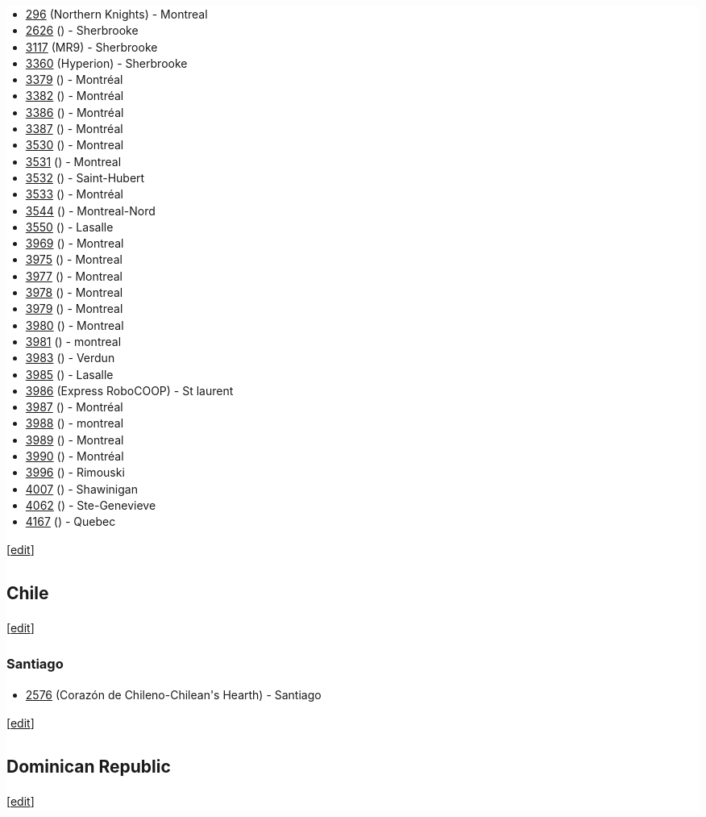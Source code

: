  * [296](/index.php/296 "296" ) (Northern Knights) - Montreal 
  * [2626](/index.php?title=2626&action=edit "2626" ) () - Sherbrooke 
  * [3117](/index.php?title=3117&action=edit "3117" ) (MR9) - Sherbrooke 
  * [3360](/index.php/3360 "3360" ) (Hyperion) - Sherbrooke 
  * [3379](/index.php?title=3379&action=edit "3379" ) () - Montréal 
  * [3382](/index.php?title=3382&action=edit "3382" ) () - Montréal 
  * [3386](/index.php?title=3386&action=edit "3386" ) () - Montréal 
  * [3387](/index.php?title=3387&action=edit "3387" ) () - Montréal 
  * [3530](/index.php?title=3530&action=edit "3530" ) () - Montreal 
  * [3531](/index.php?title=3531&action=edit "3531" ) () - Montreal 
  * [3532](/index.php?title=3532&action=edit "3532" ) () - Saint-Hubert 
  * [3533](/index.php?title=3533&action=edit "3533" ) () - Montréal 
  * [3544](/index.php?title=3544&action=edit "3544" ) () - Montreal-Nord 
  * [3550](/index.php?title=3550&action=edit "3550" ) () - Lasalle 
  * [3969](/index.php?title=3969&action=edit "3969" ) () - Montreal 
  * [3975](/index.php?title=3975&action=edit "3975" ) () - Montreal 
  * [3977](/index.php?title=3977&action=edit "3977" ) () - Montreal 
  * [3978](/index.php?title=3978&action=edit "3978" ) () - Montreal 
  * [3979](/index.php?title=3979&action=edit "3979" ) () - Montreal 
  * [3980](/index.php?title=3980&action=edit "3980" ) () - Montreal 
  * [3981](/index.php?title=3981&action=edit "3981" ) () - montreal 
  * [3983](/index.php?title=3983&action=edit "3983" ) () - Verdun 
  * [3985](/index.php?title=3985&action=edit "3985" ) () - Lasalle 
  * [3986](/index.php/3986 "3986" ) (Express RoboCOOP) - St laurent 
  * [3987](/index.php?title=3987&action=edit "3987" ) () - Montréal 
  * [3988](/index.php?title=3988&action=edit "3988" ) () - montreal 
  * [3989](/index.php?title=3989&action=edit "3989" ) () - Montreal 
  * [3990](/index.php?title=3990&action=edit "3990" ) () - Montréal 
  * [3996](/index.php?title=3996&action=edit "3996" ) () - Rimouski 
  * [4007](/index.php?title=4007&action=edit "4007" ) () - Shawinigan 
  * [4062](/index.php?title=4062&action=edit "4062" ) () - Ste-Genevieve 
  * [4167](/index.php?title=4167&action=edit "4167" ) () - Quebec 

[[edit](/index.php?title=Index_of_teams_by_region&action=edit&section=11 "Edit
section: Chile" )]

## Chile

[[edit](/index.php?title=Index_of_teams_by_region&action=edit&section=12 "Edit
section: Santiago" )]

### Santiago

  * [2576](/index.php/2576 "2576" ) (Corazón de Chileno-Chilean's Hearth) - Santiago 

[[edit](/index.php?title=Index_of_teams_by_region&action=edit&section=13 "Edit
section: Dominican Republic" )]

## Dominican Republic

[[edit](/index.php?title=Index_of_teams_by_region&action=edit&section=14 "Edit
section: Santa Domingo" )]
